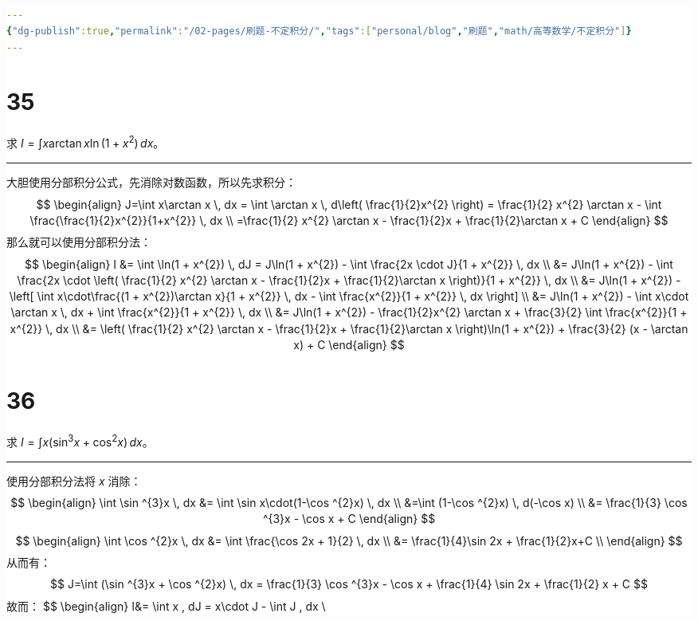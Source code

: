 ```yaml
---
{"dg-publish":true,"permalink":"/02-pages/刷题-不定积分/","tags":["personal/blog","刷题","math/高等数学/不定积分"]}
---
```


# 35
求 $\displaystyle I=\int x\arctan x\ln (1+x^{2}) \, dx$。

***
大胆使用分部积分公式，先消除对数函数，所以先求积分：
$$
\begin{align}
J=\int x\arctan x \, dx = \int \arctan x \, d\left( \frac{1}{2}x^{2} \right) = \frac{1}{2} x^{2} \arctan x - \int \frac{\frac{1}{2}x^{2}}{1+x^{2}} \, dx  \\
=\frac{1}{2} x^{2} \arctan x - \frac{1}{2}x + \frac{1}{2}\arctan x + C
\end{align}
$$
那么就可以使用分部积分法：
$$
\begin{align}
I &= \int \ln(1 + x^{2}) \, dJ = J\ln(1 + x^{2}) - \int \frac{2x \cdot J}{1 + x^{2}} \, dx  \\
&= J\ln(1 + x^{2}) - \int \frac{2x \cdot \left( \frac{1}{2} x^{2} \arctan x - \frac{1}{2}x + \frac{1}{2}\arctan x \right)}{1 + x^{2}} \, dx  \\
&= J\ln(1 + x^{2}) - \left[ \int x\cdot\frac{(1 + x^{2})\arctan x}{1 + x^{2}} \, dx - \int \frac{x^{2}}{1 + x^{2}} \, dx  \right] \\
&= J\ln(1 + x^{2}) - \int x\cdot \arctan x \, dx + \int \frac{x^{2}}{1 + x^{2}} \, dx  \\
&= J\ln(1 + x^{2}) - \frac{1}{2}x^{2} \arctan x + \frac{3}{2} \int \frac{x^{2}}{1 + x^{2}} \, dx  \\
&= \left( \frac{1}{2} x^{2} \arctan x - \frac{1}{2}x + \frac{1}{2}\arctan x  \right)\ln(1 + x^{2}) + \frac{3}{2} (x - \arctan x) + C
\end{align}
$$


# 36
求 $\displaystyle I=\int x (\sin ^{3}x+\cos ^{2}x) \, dx$。

***
使用分部积分法将 $x$ 消除：
$$
\begin{align}
\int \sin ^{3}x \, dx &= \int \sin x\cdot(1-\cos ^{2}x) \, dx  \\
&=\int (1-\cos ^{2}x) \, d(-\cos x)  \\
&= \frac{1}{3} \cos ^{3}x - \cos x + C
\end{align}
$$
$$
\begin{align}
\int \cos ^{2}x \, dx &= \int \frac{\cos 2x + 1}{2} \, dx  \\
&=  \frac{1}{4}\sin 2x + \frac{1}{2}x+C \\
\end{align}
$$
从而有：
$$
J=\int (\sin ^{3}x + \cos ^{2}x) \, dx = \frac{1}{3} \cos ^{3}x - \cos x + \frac{1}{4} \sin 2x + \frac{1}{2} x + C
$$
故而：
$$
\begin{align}
I&= \int x \, dJ = x\cdot J - \int J \, dx  \\